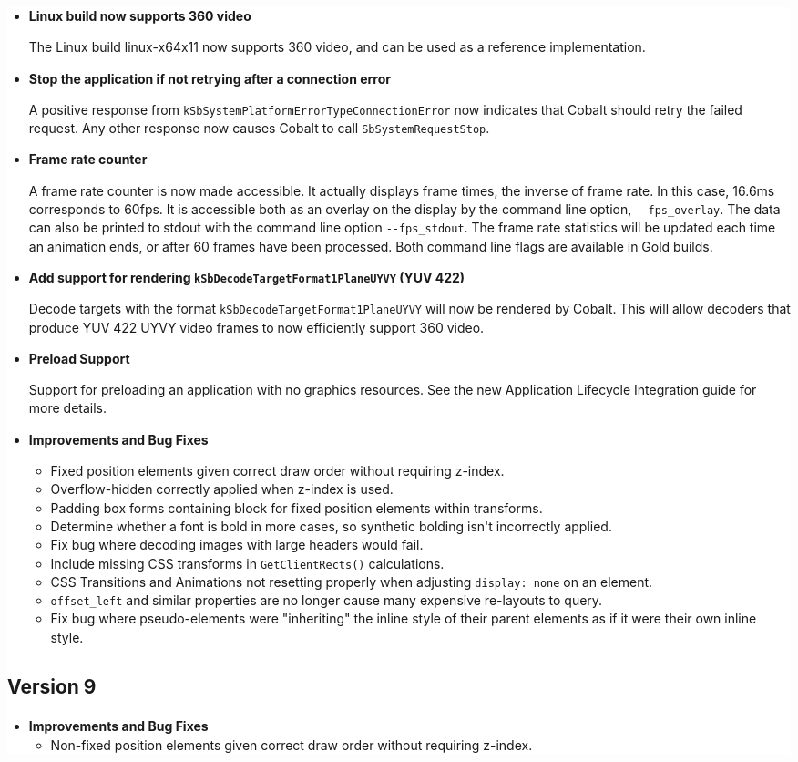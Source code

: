  - **Linux build now supports 360 video**

   The Linux build linux-x64x11 now supports 360 video, and can be used as a
   reference implementation.

 - **Stop the application if not retrying after a connection error**

   A positive response from `kSbSystemPlatformErrorTypeConnectionError` now
   indicates that Cobalt should retry the failed request. Any other response now
   causes Cobalt to call `SbSystemRequestStop`.

 - **Frame rate counter**

   A frame rate counter is now made accessible.  It actually displays frame
   times, the inverse of frame rate.  In this case, 16.6ms corresponds to 60fps.
   It is accessible both as an overlay on the display by the command line
   option, `--fps_overlay`.  The data can also be printed to stdout with the
   command line option `--fps_stdout`.  The frame rate statistics will be
   updated each time an animation ends, or after 60 frames have been processed.
   Both command line flags are available in Gold builds.

 - **Add support for rendering `kSbDecodeTargetFormat1PlaneUYVY` (YUV 422)**

   Decode targets with the format `kSbDecodeTargetFormat1PlaneUYVY` will now
   be rendered by Cobalt.  This will allow decoders that produce YUV 422 UYVY
   video frames to now efficiently support 360 video.

 - **Preload Support**

   Support for preloading an application with no graphics resources. See the
   new [Application Lifecycle Integration](doc/lifecycle.md) guide for more
   details.

 - **Improvements and Bug Fixes**
   - Fixed position elements given correct draw order without requiring z-index.
   - Overflow-hidden correctly applied when z-index is used.
   - Padding box forms containing block for fixed position elements within
     transforms.
   - Determine whether a font is bold in more cases, so synthetic bolding isn't
     incorrectly applied.
   - Fix bug where decoding images with large headers would fail.
   - Include missing CSS transforms in `GetClientRects()` calculations.
   - CSS Transitions and Animations not resetting properly when adjusting
     `display: none` on an element.
   - `offset_left` and similar properties are no longer cause many expensive
     re-layouts to query.
   - Fix bug where pseudo-elements were "inheriting" the inline style of their
     parent elements as if it were their own inline style.

## Version 9
 - **Improvements and Bug Fixes**
   - Non-fixed position elements given correct draw order without requiring
     z-index.
